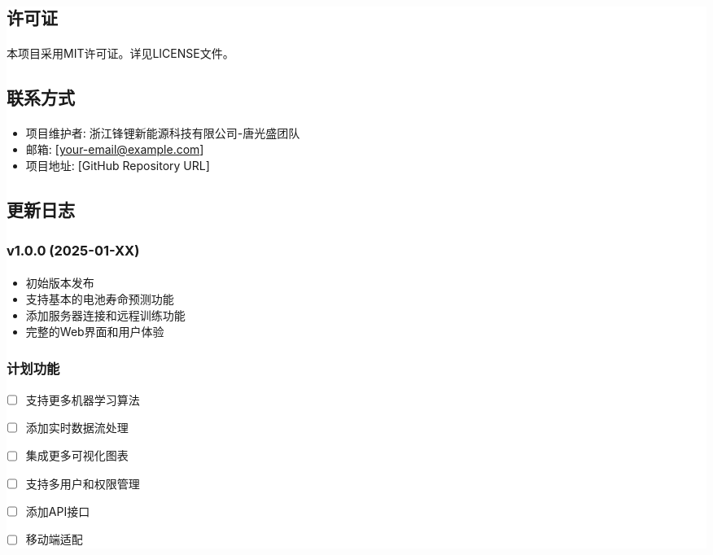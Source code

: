 ## 许可证

本项目采用MIT许可证。详见LICENSE文件。

## 联系方式

- 项目维护者: 浙江锋锂新能源科技有限公司-唐光盛团队
- 邮箱: [your-email@example.com]
- 项目地址: [GitHub Repository URL]

## 更新日志

### v1.0.0 (2025-01-XX)
- 初始版本发布
- 支持基本的电池寿命预测功能
- 添加服务器连接和远程训练功能
- 完整的Web界面和用户体验

### 计划功能
- [ ] 支持更多机器学习算法
- [ ] 添加实时数据流处理
- [ ] 集成更多可视化图表
- [ ] 支持多用户和权限管理
- [ ] 添加API接口
- [ ] 移动端适配

